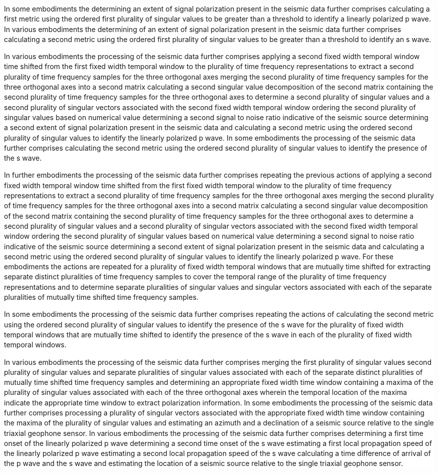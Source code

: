 In some embodiments the determining an extent of signal polarization present in the seismic data further comprises calculating a first metric using the ordered first plurality of singular values to be greater than a threshold to identify a linearly polarized p wave. In various embodiments the determining of an extent of signal polarization present in the seismic data further comprises calculating a second metric using the ordered first plurality of singular values to be greater than a threshold to identify an s wave.

In various embodiments the processing of the seismic data further comprises applying a second fixed width temporal window time shifted from the first fixed width temporal window to the plurality of time frequency representations to extract a second plurality of time frequency samples for the three orthogonal axes merging the second plurality of time frequency samples for the three orthogonal axes into a second matrix calculating a second singular value decomposition of the second matrix containing the second plurality of time frequency samples for the three orthogonal axes to determine a second plurality of singular values and a second plurality of singular vectors associated with the second fixed width temporal window ordering the second plurality of singular values based on numerical value determining a second signal to noise ratio indicative of the seismic source determining a second extent of signal polarization present in the seismic data and calculating a second metric using the ordered second plurality of singular values to identify the linearly polarized p wave. In some embodiments the processing of the seismic data further comprises calculating the second metric using the ordered second plurality of singular values to identify the presence of the s wave.

In further embodiments the processing of the seismic data further comprises repeating the previous actions of applying a second fixed width temporal window time shifted from the first fixed width temporal window to the plurality of time frequency representations to extract a second plurality of time frequency samples for the three orthogonal axes merging the second plurality of time frequency samples for the three orthogonal axes into a second matrix calculating a second singular value decomposition of the second matrix containing the second plurality of time frequency samples for the three orthogonal axes to determine a second plurality of singular values and a second plurality of singular vectors associated with the second fixed width temporal window ordering the second plurality of singular values based on numerical value determining a second signal to noise ratio indicative of the seismic source determining a second extent of signal polarization present in the seismic data and calculating a second metric using the ordered second plurality of singular values to identify the linearly polarized p wave. For these embodiments the actions are repeated for a plurality of fixed width temporal windows that are mutually time shifted for extracting separate distinct pluralities of time frequency samples to cover the temporal range of the plurality of time frequency representations and to determine separate pluralities of singular values and singular vectors associated with each of the separate pluralities of mutually time shifted time frequency samples.

In some embodiments the processing of the seismic data further comprises repeating the actions of calculating the second metric using the ordered second plurality of singular values to identify the presence of the s wave for the plurality of fixed width temporal windows that are mutually time shifted to identify the presence of the s wave in each of the plurality of fixed width temporal windows.

In various embodiments the processing of the seismic data further comprises merging the first plurality of singular values second plurality of singular values and separate pluralities of singular values associated with each of the separate distinct pluralities of mutually time shifted time frequency samples and determining an appropriate fixed width time window containing a maxima of the plurality of singular values associated with each of the three orthogonal axes wherein the temporal location of the maxima indicate the appropriate time window to extract polarization information. In some embodiments the processing of the seismic data further comprises processing a plurality of singular vectors associated with the appropriate fixed width time window containing the maxima of the plurality of singular values and estimating an azimuth and a declination of a seismic source relative to the single triaxial geophone sensor. In various embodiments the processing of the seismic data further comprises determining a first time onset of the linearly polarized p wave determining a second time onset of the s wave estimating a first local propagation speed of the linearly polarized p wave estimating a second local propagation speed of the s wave calculating a time difference of arrival of the p wave and the s wave and estimating the location of a seismic source relative to the single triaxial geophone sensor.
